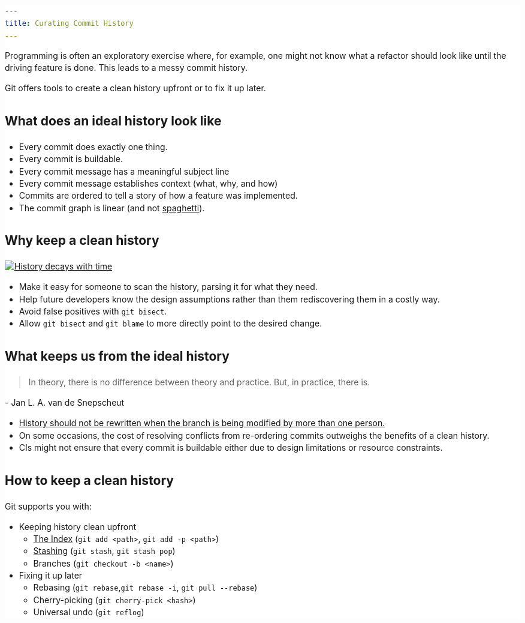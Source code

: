 ```yaml
---
title: Curating Commit History
---
```


Programming is often an exploratory exercise where, for example, one might not
know what a refactor should look like until the driving feature is done. This
leads to a messy commit history.

Git offers tools to create a clean history upfront or to fix it up later.

## What does an ideal history look like

- Every commit does exactly one thing.
- Every commit is buildable.
- Every commit message has a meaningful subject line
- Every commit message establishes context (what, why, and how)
- Commits are ordered to tell a story of how a feature was implemented.
- The commit graph is linear (and not [spaghetti][Bad commit graph]).

## Why keep a clean history

[![History decays with time](https://imgs.xkcd.com/comics/git_commit.png)](https://xkcd.com/1296/0)

- Make it easy for someone to scan the history, parsing it for what they need.
- Help future developers know the design assumptions rather than them rediscovering them in a costly way.
- Avoid false positives with `git bisect`.
- Allow `git bisect` and `git blame` to more directly point to the desired change.

## What keeps us from the ideal history

> In theory, there is no difference between theory and practice. But, in practice, there is.

\- Jan L. A. van de Snepscheut

- [History should not be rewritten when the branch is being modified by more
  than one person.][Git series 2/3: rebase and the golden rule explained.]
- On some occasions, the cost of resolving conflicts from re-ordering commits
  outweighs the benefits of a clean history.
- CIs might not ensure that every commit is buildable either due to design
  limitations or resource constraints.

## How to keep a clean history

Git supports you with:

- Keeping history clean upfront
    - [The Index][Understanding Git - Index] (`git add <path>`, `git add -p <path>`)
    - [Stashing][Git Tools - Stashing] (`git stash`, `git stash pop`)
    - Branches (`git checkout -b <name>`)
- Fixing it up later
    - Rebasing (`git rebase`,`git rebase -i`, `git pull --rebase`)
    - Cherry-picking (`git cherry-pick <hash>`)
    - Universal undo (`git reflog`)


[How to Write a Git Commit Message]: https://chris.beams.io/posts/git-commit/
[How to manage your Git history: Tips for keeping your commits tidy]: https://ubuntu.com/blog/tricks-for-keeping-a-tidy-git-commit-history
[How (and why!) to keep your Git commit history clean]: https://about.gitlab.com/2018/06/07/keeping-git-commit-history-clean/
[Bad commit graph]: https://cdn-images-1.medium.com/max/800/1*e-tlWqLwbUd1UmZyC_KbGg.png
[Understanding Git - Index]: https://hackernoon.com/understanding-git-index-4821a0765cf
[Git Tools - Stashing]: https://git-scm.com/book/en/v1/Git-Tools-Stashing
[Auto-squashing Git Commits]: https://thoughtbot.com/blog/autosquashing-git-commits
[force-with-lease]: https://git-scm.com/docs/git-push#Documentation/git-push.txt---no-force-with-lease
[A Visual Git Reference]: https://marklodato.github.io/visual-git-guide/index-en.html?no-svg
[How to undo (almost) anything with Git]: https://github.blog/2015-06-08-how-to-undo-almost-anything-with-git/
[Git series 2/3: rebase and the golden rule explained.]: https://www.freecodecamp.org/news/git-rebase-and-the-golden-rule-explained-70715eccc372/
[A tidy, linear Git history]: http://www.bitsnbites.eu/a-tidy-linear-git-history/